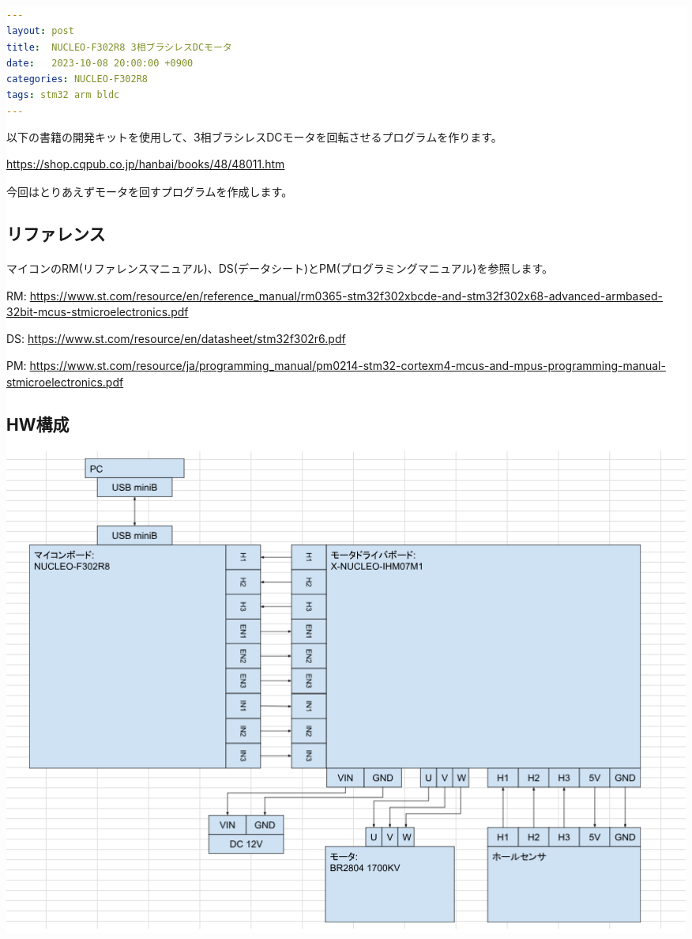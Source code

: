 ```yaml
---
layout: post
title:  NUCLEO-F302R8 3相ブラシレスDCモータ
date:   2023-10-08 20:00:00 +0900
categories: NUCLEO-F302R8
tags: stm32 arm bldc
---
```


以下の書籍の開発キットを使用して、3相ブラシレスDCモータを回転させるプログラムを作ります。

<https://shop.cqpub.co.jp/hanbai/books/48/48011.htm>

今回はとりあえずモータを回すプログラムを作成します。

## リファレンス

マイコンのRM(リファレンスマニュアル)、DS(データシート)とPM(プログラミングマニュアル)を参照します。

RM: <https://www.st.com/resource/en/reference_manual/rm0365-stm32f302xbcde-and-stm32f302x68-advanced-armbased-32bit-mcus-stmicroelectronics.pdf>

DS: <https://www.st.com/resource/en/datasheet/stm32f302r6.pdf>

PM: <https://www.st.com/resource/ja/programming_manual/pm0214-stm32-cortexm4-mcus-and-mpus-programming-manual-stmicroelectronics.pdf>

## HW構成

![HW構成](/assets/images/image-2023-10-29-motor-hw-structure.png)
